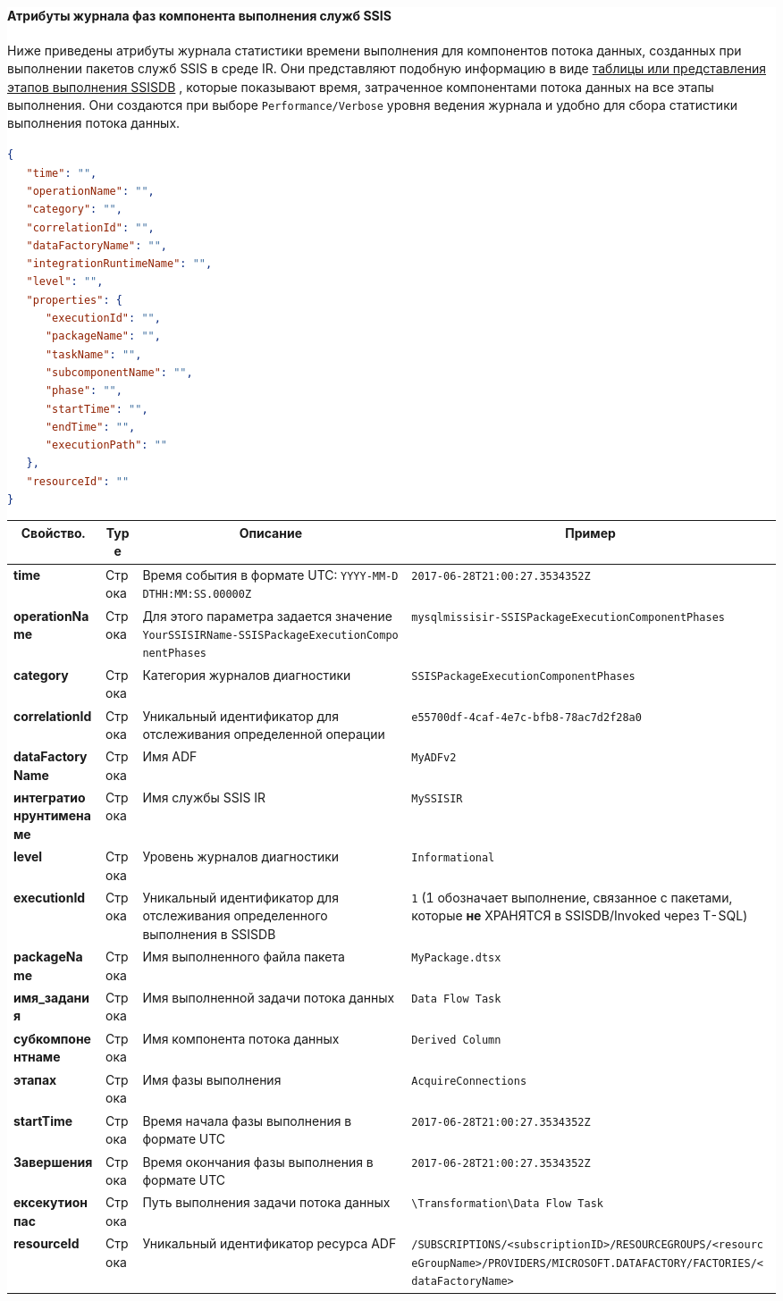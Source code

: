 #### <a name="ssis-execution-component-phases-log-attributes"></a>Атрибуты журнала фаз компонента выполнения служб SSIS

Ниже приведены атрибуты журнала статистики времени выполнения для компонентов потока данных, созданных при выполнении пакетов служб SSIS в среде IR. Они представляют подобную информацию в виде [таблицы или представления этапов выполнения SSISDB](/sql/integration-services/system-views/catalog-execution-component-phases) , которые показывают время, затраченное компонентами потока данных на все этапы выполнения. Они создаются при выборе `Performance/Verbose` уровня ведения журнала и удобно для сбора статистики выполнения потока данных.

```json
{
   "time": "",
   "operationName": "",
   "category": "",
   "correlationId": "",
   "dataFactoryName": "",
   "integrationRuntimeName": "",
   "level": "",
   "properties": {
      "executionId": "",
      "packageName": "",
      "taskName": "",
      "subcomponentName": "",
      "phase": "",
      "startTime": "",
      "endTime": "",
      "executionPath": ""
   },
   "resourceId": ""
}
```

| Свойство.                   | Type   | Описание                                                         | Пример                        |
| -------------------------- | ------ | ------------------------------------------------------------------- | ------------------------------ |
| **time**                   | Строка | Время события в формате UTC: `YYYY-MM-DDTHH:MM:SS.00000Z`       | `2017-06-28T21:00:27.3534352Z` |
| **operationName**          | Строка | Для этого параметра задается значение `YourSSISIRName-SSISPackageExecutionComponentPhases` | `mysqlmissisir-SSISPackageExecutionComponentPhases` |
| **category**               | Строка | Категория журналов диагностики                                     | `SSISPackageExecutionComponentPhases` |
| **correlationId**          | Строка | Уникальный идентификатор для отслеживания определенной операции                   | `e55700df-4caf-4e7c-bfb8-78ac7d2f28a0` |
| **dataFactoryName**        | Строка | Имя ADF                                                | `MyADFv2` |
| **интегратионрунтименаме** | Строка | Имя службы SSIS IR                                            | `MySSISIR` |
| **level**                  | Строка | Уровень журналов диагностики                                        | `Informational` |
| **executionId**            | Строка | Уникальный идентификатор для отслеживания определенного выполнения в SSISDB         | `1` (1 обозначает выполнение, связанное с пакетами, которые **не** ХРАНЯТСЯ в SSISDB/Invoked через T-SQL) |
| **packageName**            | Строка | Имя выполненного файла пакета                              | `MyPackage.dtsx` |
| **имя_задания**               | Строка | Имя выполненной задачи потока данных                                 | `Data Flow Task` |
| **субкомпонентнаме**       | Строка | Имя компонента потока данных                                     | `Derived Column` |
| **этапах**                  | Строка | Имя фазы выполнения                                         | `AcquireConnections` |
| **startTime**              | Строка | Время начала фазы выполнения в формате UTC                  | `2017-06-28T21:00:27.3534352Z` |
| **Завершения**                | Строка | Время окончания фазы выполнения в формате UTC                    | `2017-06-28T21:00:27.3534352Z` |
| **ексекутионпас**          | Строка | Путь выполнения задачи потока данных                            | `\Transformation\Data Flow Task` |
| **resourceId**             | Строка | Уникальный идентификатор ресурса ADF                                  | `/SUBSCRIPTIONS/<subscriptionID>/RESOURCEGROUPS/<resourceGroupName>/PROVIDERS/MICROSOFT.DATAFACTORY/FACTORIES/<dataFactoryName>` |
